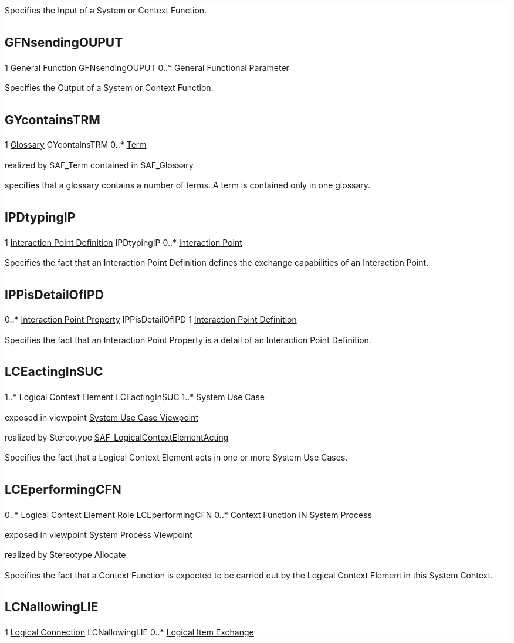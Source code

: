 Specifies the Input of a System or Context Function.
## GFNsendingOUPUT
1 [General Function](#General-Function) GFNsendingOUPUT 0..* [General Functional Parameter](#General-Functional-Parameter) 

Specifies the Output of a System or Context Function.
## GYcontainsTRM
1 [Glossary](#Glossary) GYcontainsTRM 0..* [Term](#Term) 

realized by SAF_Term contained in SAF_Glossary

specifies that a glossary contains a number of terms. A term is contained only in one glossary. 
## IPDtypingIP
1 [Interaction Point Definition](#Interaction-Point-Definition) IPDtypingIP 0..* [Interaction Point](#Interaction-Point) 

Specifies the fact that an Interaction Point Definition defines the exchange capabilities of an Interaction Point.
## IPPisDetailOfIPD
0..* [Interaction Point Property](#Interaction-Point-Property) IPPisDetailOfIPD 1 [Interaction Point Definition](#Interaction-Point-Definition) 

Specifies the fact that an Interaction Point Property is a detail of an Interaction Point Definition.
## LCEactingInSUC
1..* [Logical Context Element](#Logical-Context-Element) LCEactingInSUC 1..* [System Use Case](#System-Use-Case) 

exposed in viewpoint [System Use Case Viewpoint](../viewpoints/System-Use-Case-Viewpoint.md)

realized by Stereotype [SAF_LogicalContextElementActing](../../stereotypes.md#saf_logicalcontextelementacting)

Specifies the fact that a Logical Context Element acts in one or more System Use Cases.
## LCEperformingCFN
0..* [Logical Context Element Role](#Logical-Context-Element-Role) LCEperformingCFN 0..* [Context Function IN System Process](#Context-Function-IN-System-Process) 

exposed in viewpoint [System Process Viewpoint](../viewpoints/System-Process-Viewpoint.md)

realized by Stereotype Allocate



Specifies the fact that a Context Function is expected to be carried out by the Logical Context Element in this System Context.
## LCNallowingLIE
1 [Logical Connection](#Logical-Connection) LCNallowingLIE 0..* [Logical Item Exchange](#Logical-Item-Exchange) 
